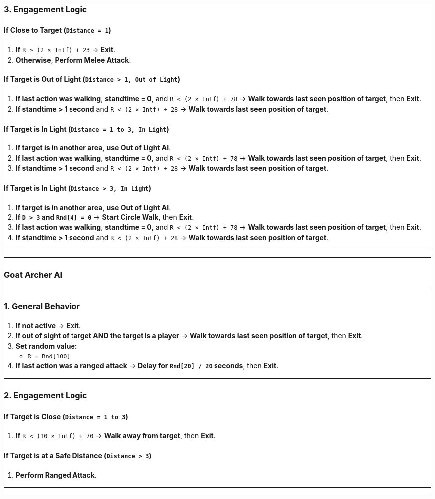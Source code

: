 ### **3. Engagement Logic**
#### **If Close to Target (`Distance = 1`)**
1. **If** `R ≥ (2 × Intf) + 23` → **Exit**.
2. **Otherwise**, **Perform Melee Attack**.

#### **If Target is Out of Light (`Distance > 1, Out of Light`)**
1. **If last action was walking**, **standtime = 0**, and `R < (2 × Intf) + 78` → **Walk towards last seen position of target**, then **Exit**.
2. **If standtime > 1 second** and `R < (2 × Intf) + 28` → **Walk towards last seen position of target**.

#### **If Target is In Light (`Distance = 1 to 3, In Light`)**
1. **If target is in another area**, **use Out of Light AI**.
2. **If last action was walking**, **standtime = 0**, and `R < (2 × Intf) + 78` → **Walk towards last seen position of target**, then **Exit**.
3. **If standtime > 1 second** and `R < (2 × Intf) + 28` → **Walk towards last seen position of target**.

#### **If Target is In Light (`Distance > 3, In Light`)**
1. **If target is in another area**, **use Out of Light AI**.
2. **If `D > 3` and `Rnd[4] = 0`** → **Start Circle Walk**, then **Exit**.
3. **If last action was walking**, **standtime = 0**, and `R < (2 × Intf) + 78` → **Walk towards last seen position of target**, then **Exit**.
4. **If standtime > 1 second** and `R < (2 × Intf) + 28` → **Walk towards last seen position of target**.

---
---

### **Goat Archer AI**

---

### **1. General Behavior**
1. **If not active** → **Exit**.
2. **If out of sight of target AND the target is a player** → **Walk towards last seen position of target**, then **Exit**.
3. **Set random value:**  
   - `R = Rnd[100]`
4. **If last action was a ranged attack** → **Delay for `Rnd[20] / 20` seconds**, then **Exit**.

---

### **2. Engagement Logic**
#### **If Target is Close (`Distance = 1 to 3`)**
1. **If** `R < (10 × Intf) + 70` → **Walk away from target**, then **Exit**.

#### **If Target is at a Safe Distance (`Distance > 3`)**
1. **Perform Ranged Attack**.

---
---